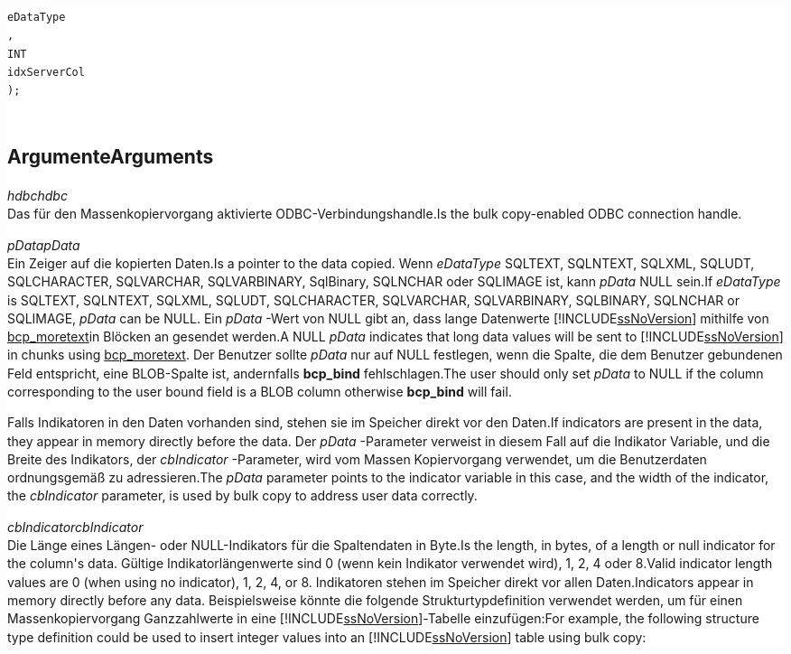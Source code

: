 ```  
eDataType  
,  
INT   
idxServerCol  
);  
  
```  
  
## <a name="arguments"></a><span data-ttu-id="fbae1-105">Argumente</span><span class="sxs-lookup"><span data-stu-id="fbae1-105">Arguments</span></span>  
 <span data-ttu-id="fbae1-106">*hdbc*</span><span class="sxs-lookup"><span data-stu-id="fbae1-106">*hdbc*</span></span>  
 <span data-ttu-id="fbae1-107">Das für den Massenkopiervorgang aktivierte ODBC-Verbindungshandle.</span><span class="sxs-lookup"><span data-stu-id="fbae1-107">Is the bulk copy-enabled ODBC connection handle.</span></span>  
  
 <span data-ttu-id="fbae1-108">*pData*</span><span class="sxs-lookup"><span data-stu-id="fbae1-108">*pData*</span></span>  
 <span data-ttu-id="fbae1-109">Ein Zeiger auf die kopierten Daten.</span><span class="sxs-lookup"><span data-stu-id="fbae1-109">Is a pointer to the data copied.</span></span> <span data-ttu-id="fbae1-110">Wenn *eDataType* SQLTEXT, SQLNTEXT, SQLXML, SQLUDT, SQLCHARACTER, SQLVARCHAR, SQLVARBINARY, SqlBinary, SQLNCHAR oder SQLIMAGE ist, kann *pData* NULL sein.</span><span class="sxs-lookup"><span data-stu-id="fbae1-110">If *eDataType* is SQLTEXT, SQLNTEXT, SQLXML, SQLUDT, SQLCHARACTER, SQLVARCHAR, SQLVARBINARY, SQLBINARY, SQLNCHAR or SQLIMAGE, *pData* can be NULL.</span></span> <span data-ttu-id="fbae1-111">Ein *pData* -Wert von NULL gibt an, dass lange Datenwerte [!INCLUDE[ssNoVersion](../../includes/ssnoversion-md.md)] mithilfe von [bcp_moretext](bcp-moretext.md)in Blöcken an gesendet werden.</span><span class="sxs-lookup"><span data-stu-id="fbae1-111">A NULL *pData* indicates that long data values will be sent to [!INCLUDE[ssNoVersion](../../includes/ssnoversion-md.md)] in chunks using [bcp_moretext](bcp-moretext.md).</span></span> <span data-ttu-id="fbae1-112">Der Benutzer sollte *pData* nur auf NULL festlegen, wenn die Spalte, die dem Benutzer gebundenen Feld entspricht, eine BLOB-Spalte ist, andernfalls **bcp_bind** fehlschlagen.</span><span class="sxs-lookup"><span data-stu-id="fbae1-112">The user should only set *pData* to NULL if the column corresponding to the user bound field is a BLOB column otherwise **bcp_bind** will fail.</span></span>  
  
 <span data-ttu-id="fbae1-113">Falls Indikatoren in den Daten vorhanden sind, stehen sie im Speicher direkt vor den Daten.</span><span class="sxs-lookup"><span data-stu-id="fbae1-113">If indicators are present in the data, they appear in memory directly before the data.</span></span> <span data-ttu-id="fbae1-114">Der *pData* -Parameter verweist in diesem Fall auf die Indikator Variable, und die Breite des Indikators, der *cbIndicator* -Parameter, wird vom Massen Kopiervorgang verwendet, um die Benutzerdaten ordnungsgemäß zu adressieren.</span><span class="sxs-lookup"><span data-stu-id="fbae1-114">The *pData* parameter points to the indicator variable in this case, and the width of the indicator, the *cbIndicator* parameter, is used by bulk copy to address user data correctly.</span></span>  
  
 <span data-ttu-id="fbae1-115">*cbIndicator*</span><span class="sxs-lookup"><span data-stu-id="fbae1-115">*cbIndicator*</span></span>  
 <span data-ttu-id="fbae1-116">Die Länge eines Längen- oder NULL-Indikators für die Spaltendaten in Byte.</span><span class="sxs-lookup"><span data-stu-id="fbae1-116">Is the length, in bytes, of a length or null indicator for the column's data.</span></span> <span data-ttu-id="fbae1-117">Gültige Indikatorlängenwerte sind 0 (wenn kein Indikator verwendet wird), 1, 2, 4 oder 8.</span><span class="sxs-lookup"><span data-stu-id="fbae1-117">Valid indicator length values are 0 (when using no indicator), 1, 2, 4, or 8.</span></span> <span data-ttu-id="fbae1-118">Indikatoren stehen im Speicher direkt vor allen Daten.</span><span class="sxs-lookup"><span data-stu-id="fbae1-118">Indicators appear in memory directly before any data.</span></span> <span data-ttu-id="fbae1-119">Beispielsweise könnte die folgende Strukturtypdefinition verwendet werden, um für einen Massenkopiervorgang Ganzzahlwerte in eine [!INCLUDE[ssNoVersion](../../includes/ssnoversion-md.md)]-Tabelle einzufügen:</span><span class="sxs-lookup"><span data-stu-id="fbae1-119">For example, the following structure type definition could be used to insert integer values into an [!INCLUDE[ssNoVersion](../../includes/ssnoversion-md.md)] table using bulk copy:</span></span>  
  